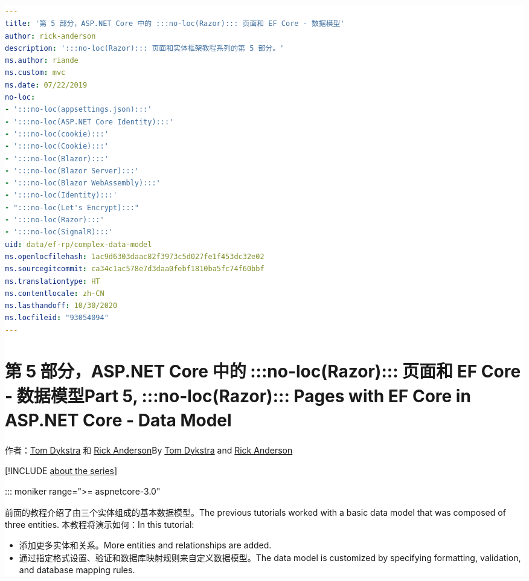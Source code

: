 ```yaml
---
title: '第 5 部分，ASP.NET Core 中的 :::no-loc(Razor)::: 页面和 EF Core - 数据模型'
author: rick-anderson
description: ':::no-loc(Razor)::: 页面和实体框架教程系列的第 5 部分。'
ms.author: riande
ms.custom: mvc
ms.date: 07/22/2019
no-loc:
- ':::no-loc(appsettings.json):::'
- ':::no-loc(ASP.NET Core Identity):::'
- ':::no-loc(cookie):::'
- ':::no-loc(Cookie):::'
- ':::no-loc(Blazor):::'
- ':::no-loc(Blazor Server):::'
- ':::no-loc(Blazor WebAssembly):::'
- ':::no-loc(Identity):::'
- ":::no-loc(Let's Encrypt):::"
- ':::no-loc(Razor):::'
- ':::no-loc(SignalR):::'
uid: data/ef-rp/complex-data-model
ms.openlocfilehash: 1ac9d6303daac82f3973c5d027fe1f453dc32e02
ms.sourcegitcommit: ca34c1ac578e7d3daa0febf1810ba5fc74f60bbf
ms.translationtype: HT
ms.contentlocale: zh-CN
ms.lasthandoff: 10/30/2020
ms.locfileid: "93054094"
---
```

# <a name="part-5-no-locrazor-pages-with-ef-core-in-aspnet-core---data-model"></a><span data-ttu-id="c4061-103">第 5 部分，ASP.NET Core 中的 :::no-loc(Razor)::: 页面和 EF Core - 数据模型</span><span class="sxs-lookup"><span data-stu-id="c4061-103">Part 5, :::no-loc(Razor)::: Pages with EF Core in ASP.NET Core - Data Model</span></span>

<span data-ttu-id="c4061-104">作者：[Tom Dykstra](https://github.com/tdykstra) 和 [Rick Anderson](https://twitter.com/RickAndMSFT)</span><span class="sxs-lookup"><span data-stu-id="c4061-104">By [Tom Dykstra](https://github.com/tdykstra) and [Rick Anderson](https://twitter.com/RickAndMSFT)</span></span>

[!INCLUDE [about the series](~/includes/RP-EF/intro.md)]

::: moniker range=">= aspnetcore-3.0"

<span data-ttu-id="c4061-105">前面的教程介绍了由三个实体组成的基本数据模型。</span><span class="sxs-lookup"><span data-stu-id="c4061-105">The previous tutorials worked with a basic data model that was composed of three entities.</span></span> <span data-ttu-id="c4061-106">本教程将演示如何：</span><span class="sxs-lookup"><span data-stu-id="c4061-106">In this tutorial:</span></span>

* <span data-ttu-id="c4061-107">添加更多实体和关系。</span><span class="sxs-lookup"><span data-stu-id="c4061-107">More entities and relationships are added.</span></span>
* <span data-ttu-id="c4061-108">通过指定格式设置、验证和数据库映射规则来自定义数据模型。</span><span class="sxs-lookup"><span data-stu-id="c4061-108">The data model is customized by specifying formatting, validation, and database mapping rules.</span></span>
